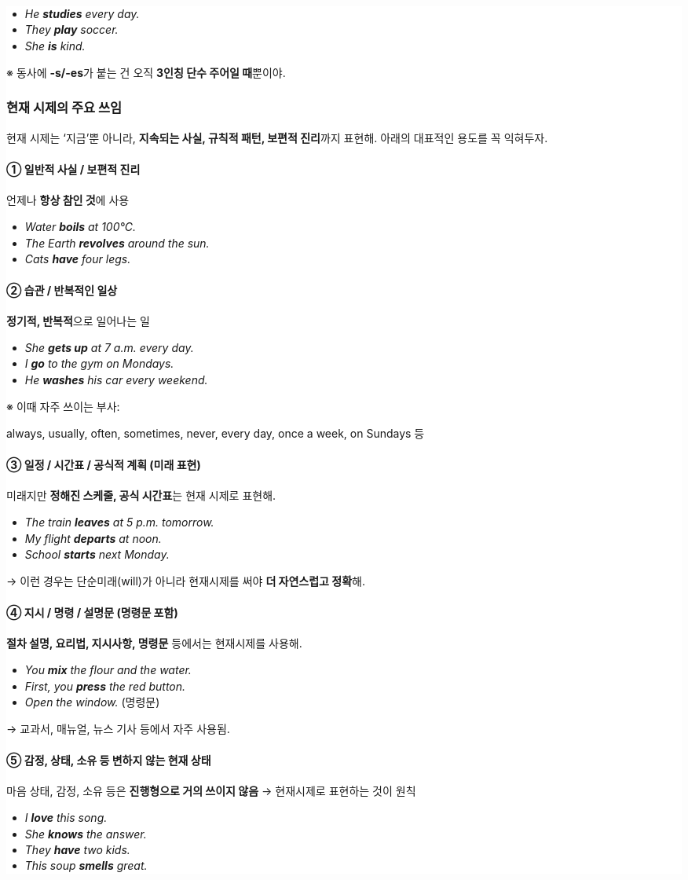 - *He **studies** every day.*
- *They **play** soccer.*
- *She **is** kind.*

※ 동사에 **-s/-es**가 붙는 건 오직 **3인칭 단수 주어일 때**뿐이야.

### 현재 시제의 주요 쓰임

현재 시제는 ‘지금’뿐 아니라, **지속되는 사실, 규칙적 패턴, 보편적 진리**까지 표현해.
 아래의 대표적인 용도를 꼭 익혀두자.

#### ① **일반적 사실 / 보편적 진리**

언제나 **항상 참인 것**에 사용

- *Water **boils** at 100°C.*
- *The Earth **revolves** around the sun.*
- *Cats **have** four legs.*

#### ② **습관 / 반복적인 일상**

**정기적, 반복적**으로 일어나는 일

- *She **gets up** at 7 a.m. every day.*
- *I **go** to the gym on Mondays.*
- *He **washes** his car every weekend.*

※ 이때 자주 쓰이는 부사:

always, usually, often, sometimes, never, every day, once a week, on Sundays 등

#### ③ **일정 / 시간표 / 공식적 계획 (미래 표현)**

미래지만 **정해진 스케줄, 공식 시간표**는 현재 시제로 표현해.

- *The train **leaves** at 5 p.m. tomorrow.*
- *My flight **departs** at noon.*
- *School **starts** next Monday.*

→ 이런 경우는 단순미래(will)가 아니라 현재시제를 써야 **더 자연스럽고 정확**해.

#### ④ **지시 / 명령 / 설명문 (명령문 포함)**

**절차 설명, 요리법, 지시사항, 명령문** 등에서는 현재시제를 사용해.

- *You **mix** the flour and the water.*
- *First, you **press** the red button.*
- *Open the window.* (명령문)

→ 교과서, 매뉴얼, 뉴스 기사 등에서 자주 사용됨.

#### ⑤ **감정, 상태, 소유 등 변하지 않는 현재 상태**

마음 상태, 감정, 소유 등은 **진행형으로 거의 쓰이지 않음**
→ 현재시제로 표현하는 것이 원칙

- *I **love** this song.*
- *She **knows** the answer.*
- *They **have** two kids.*
- *This soup **smells** great.*
